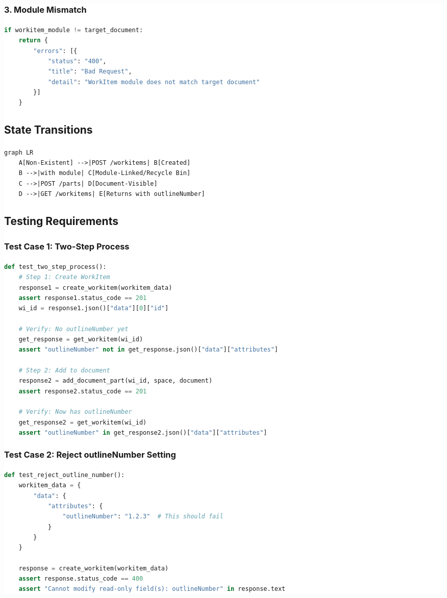 ### 3. Module Mismatch
```python
if workitem_module != target_document:
    return {
        "errors": [{
            "status": "400",
            "title": "Bad Request",
            "detail": "WorkItem module does not match target document"
        }]
    }
```

## State Transitions

```mermaid
graph LR
    A[Non-Existent] -->|POST /workitems| B[Created]
    B -->|with module| C[Module-Linked/Recycle Bin]
    C -->|POST /parts| D[Document-Visible]
    D -->|GET /workitems| E[Returns with outlineNumber]
```

## Testing Requirements

### Test Case 1: Two-Step Process
```python
def test_two_step_process():
    # Step 1: Create WorkItem
    response1 = create_workitem(workitem_data)
    assert response1.status_code == 201
    wi_id = response1.json()["data"][0]["id"]
    
    # Verify: No outlineNumber yet
    get_response = get_workitem(wi_id)
    assert "outlineNumber" not in get_response.json()["data"]["attributes"]
    
    # Step 2: Add to document
    response2 = add_document_part(wi_id, space, document)
    assert response2.status_code == 201
    
    # Verify: Now has outlineNumber
    get_response2 = get_workitem(wi_id)
    assert "outlineNumber" in get_response2.json()["data"]["attributes"]
```

### Test Case 2: Reject outlineNumber Setting
```python
def test_reject_outline_number():
    workitem_data = {
        "data": {
            "attributes": {
                "outlineNumber": "1.2.3"  # This should fail
            }
        }
    }
    
    response = create_workitem(workitem_data)
    assert response.status_code == 400
    assert "Cannot modify read-only field(s): outlineNumber" in response.text
```
